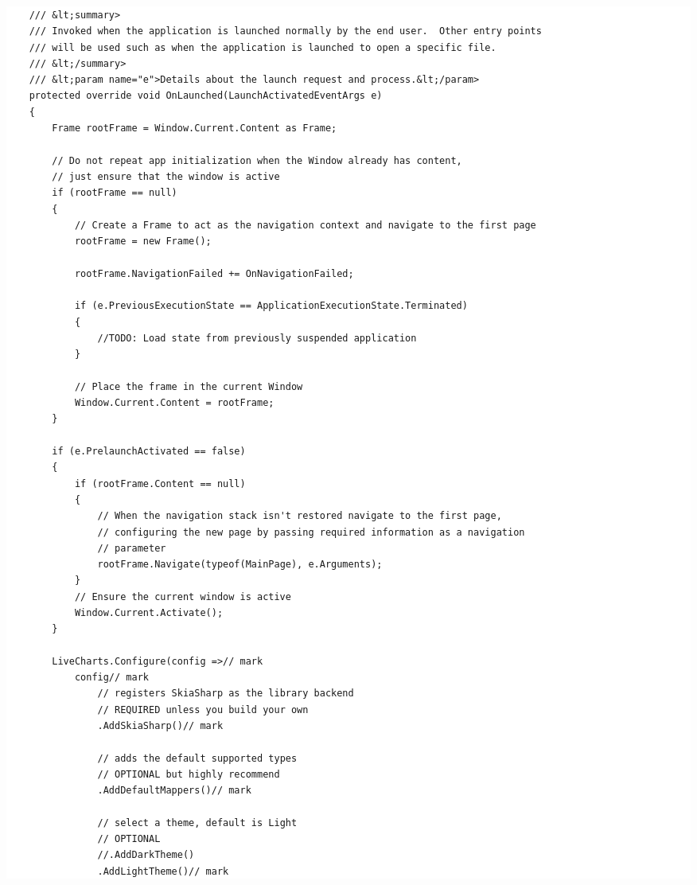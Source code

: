         /// &lt;summary>
        /// Invoked when the application is launched normally by the end user.  Other entry points
        /// will be used such as when the application is launched to open a specific file.
        /// &lt;/summary>
        /// &lt;param name="e">Details about the launch request and process.&lt;/param>
        protected override void OnLaunched(LaunchActivatedEventArgs e)
        {
            Frame rootFrame = Window.Current.Content as Frame;

            // Do not repeat app initialization when the Window already has content,
            // just ensure that the window is active
            if (rootFrame == null)
            {
                // Create a Frame to act as the navigation context and navigate to the first page
                rootFrame = new Frame();

                rootFrame.NavigationFailed += OnNavigationFailed;

                if (e.PreviousExecutionState == ApplicationExecutionState.Terminated)
                {
                    //TODO: Load state from previously suspended application
                }

                // Place the frame in the current Window
                Window.Current.Content = rootFrame;
            }

            if (e.PrelaunchActivated == false)
            {
                if (rootFrame.Content == null)
                {
                    // When the navigation stack isn't restored navigate to the first page,
                    // configuring the new page by passing required information as a navigation
                    // parameter
                    rootFrame.Navigate(typeof(MainPage), e.Arguments);
                }
                // Ensure the current window is active
                Window.Current.Activate();
            }

            LiveCharts.Configure(config =>// mark
                config// mark
                    // registers SkiaSharp as the library backend
                    // REQUIRED unless you build your own
                    .AddSkiaSharp()// mark

                    // adds the default supported types
                    // OPTIONAL but highly recommend
                    .AddDefaultMappers()// mark

                    // select a theme, default is Light
                    // OPTIONAL
                    //.AddDarkTheme()
                    .AddLightTheme()// mark
